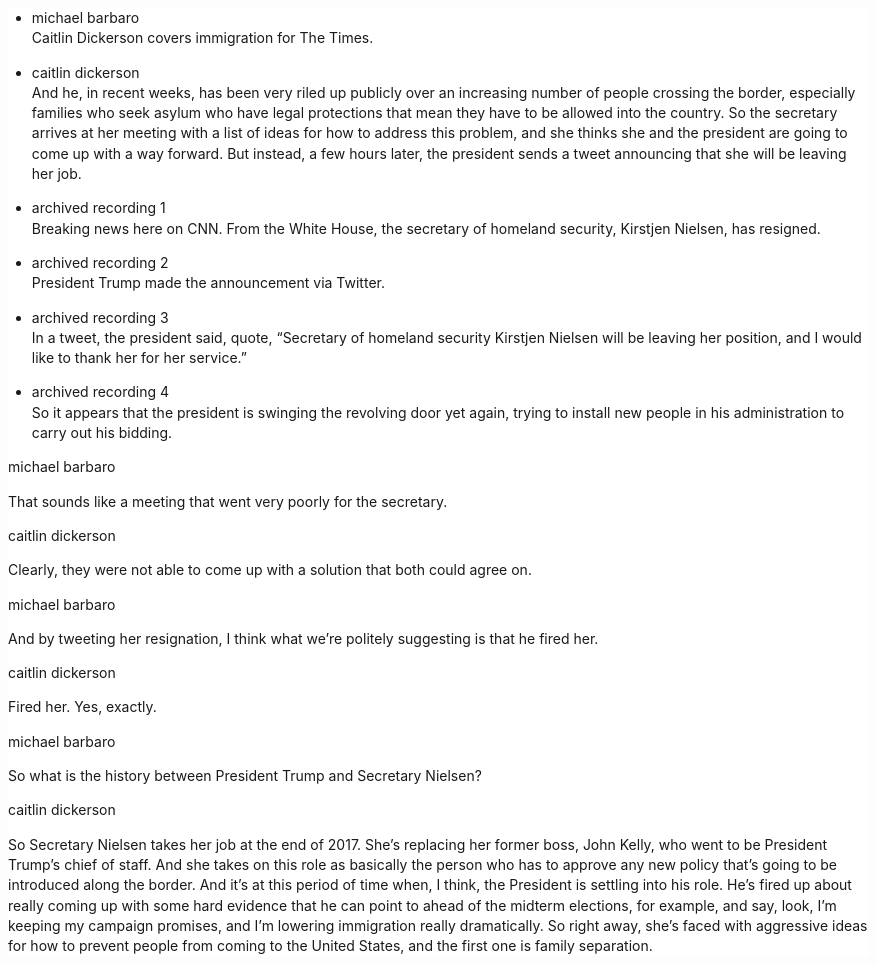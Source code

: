   - michael barbaro  
    Caitlin Dickerson covers immigration for The Times.

  - caitlin dickerson  
    And he, in recent weeks, has been very riled up publicly over an
    increasing number of people crossing the border, especially families
    who seek asylum who have legal protections that mean they have to be
    allowed into the country. So the secretary arrives at her meeting
    with a list of ideas for how to address this problem, and she thinks
    she and the president are going to come up with a way forward. But
    instead, a few hours later, the president sends a tweet announcing
    that she will be leaving her job.

  - archived recording 1  
    Breaking news here on CNN. From the White House, the secretary of
    homeland security, Kirstjen Nielsen, has resigned.

  - archived recording 2  
    President Trump made the announcement via Twitter.

  - archived recording 3  
    In a tweet, the president said, quote, “Secretary of homeland
    security Kirstjen Nielsen will be leaving her position, and I would
    like to thank her for her service.”

  - archived recording 4  
    So it appears that the president is swinging the revolving door yet
    again, trying to install new people in his administration to carry
    out his bidding.

michael barbaro

That sounds like a meeting that went very poorly for the secretary.

caitlin dickerson

Clearly, they were not able to come up with a solution that both could
agree on.

michael barbaro

And by tweeting her resignation, I think what we’re politely suggesting
is that he fired her.

caitlin dickerson

Fired her. Yes, exactly.

michael barbaro

So what is the history between President Trump and Secretary Nielsen?

caitlin dickerson

So Secretary Nielsen takes her job at the end of 2017. She’s replacing
her former boss, John Kelly, who went to be President Trump’s chief of
staff. And she takes on this role as basically the person who has to
approve any new policy that’s going to be introduced along the border.
And it’s at this period of time when, I think, the President is settling
into his role. He’s fired up about really coming up with some hard
evidence that he can point to ahead of the midterm elections, for
example, and say, look, I’m keeping my campaign promises, and I’m
lowering immigration really dramatically. So right away, she’s faced
with aggressive ideas for how to prevent people from coming to the
United States, and the first one is family separation.
